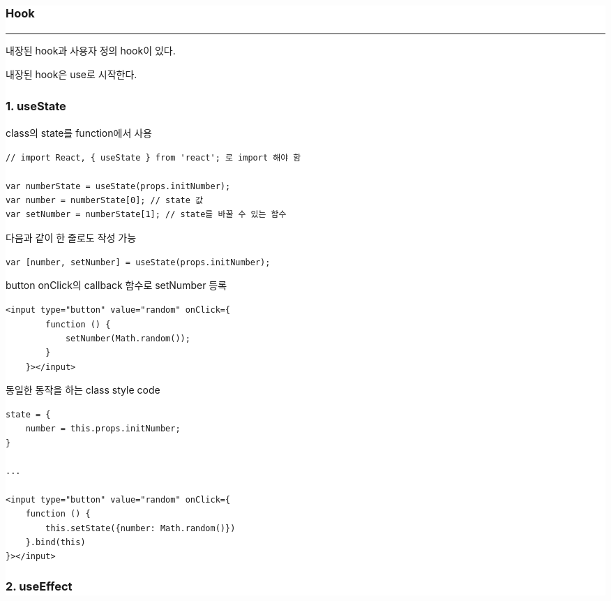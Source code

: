 

### Hook

---

내장된 hook과 사용자 정의 hook이 있다.

내장된 hook은 use로 시작한다.

### 1. useState

class의 state를 function에서 사용

```react
// import React, { useState } from 'react'; 로 import 해야 함

var numberState = useState(props.initNumber);
var number = numberState[0]; // state 값
var setNumber = numberState[1]; // state를 바꿀 수 있는 함수
```

다음과 같이 한 줄로도 작성 가능

```react
var [number, setNumber] = useState(props.initNumber);
```

button onClick의 callback 함수로 setNumber 등록

```react
<input type="button" value="random" onClick={
        function () {
            setNumber(Math.random());
        }
    }></input>
```



동일한 동작을 하는 class style code

```react
state = {
	number = this.props.initNumber;
}

...

<input type="button" value="random" onClick={
    function () {
        this.setState({number: Math.random()})
    }.bind(this)
}></input>
```



### 2. useEffect

